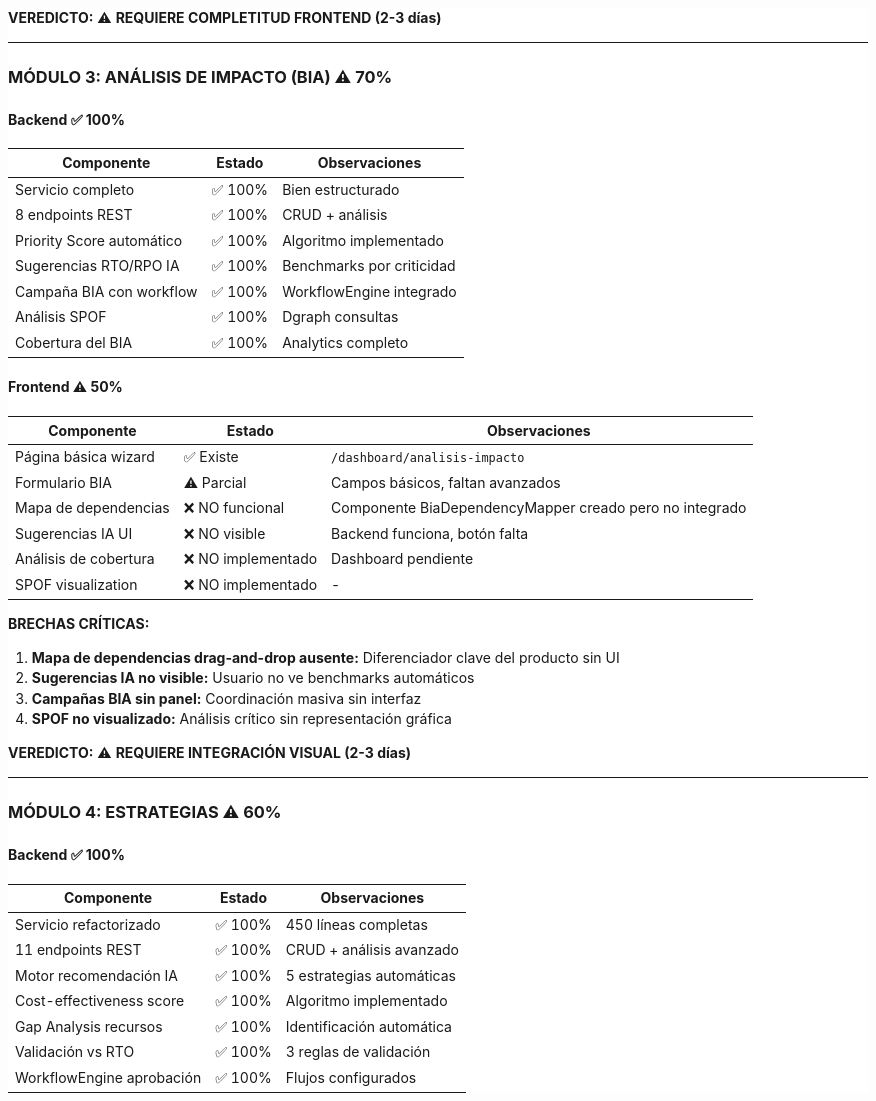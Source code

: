 **VEREDICTO:** ⚠️ **REQUIERE COMPLETITUD FRONTEND (2-3 días)**

---

### **MÓDULO 3: ANÁLISIS DE IMPACTO (BIA)** ⚠️ 70%

#### Backend ✅ 100%
| Componente | Estado | Observaciones |
|------------|--------|---------------|
| Servicio completo | ✅ 100% | Bien estructurado |
| 8 endpoints REST | ✅ 100% | CRUD + análisis |
| Priority Score automático | ✅ 100% | Algoritmo implementado |
| Sugerencias RTO/RPO IA | ✅ 100% | Benchmarks por criticidad |
| Campaña BIA con workflow | ✅ 100% | WorkflowEngine integrado |
| Análisis SPOF | ✅ 100% | Dgraph consultas |
| Cobertura del BIA | ✅ 100% | Analytics completo |

#### Frontend ⚠️ 50%
| Componente | Estado | Observaciones |
|------------|--------|---------------|
| Página básica wizard | ✅ Existe | `/dashboard/analisis-impacto` |
| Formulario BIA | ⚠️ Parcial | Campos básicos, faltan avanzados |
| Mapa de dependencias | ❌ NO funcional | Componente BiaDependencyMapper creado pero no integrado |
| Sugerencias IA UI | ❌ NO visible | Backend funciona, botón falta |
| Análisis de cobertura | ❌ NO implementado | Dashboard pendiente |
| SPOF visualization | ❌ NO implementado | - |

**BRECHAS CRÍTICAS:**
1. **Mapa de dependencias drag-and-drop ausente:** Diferenciador clave del producto sin UI
2. **Sugerencias IA no visible:** Usuario no ve benchmarks automáticos
3. **Campañas BIA sin panel:** Coordinación masiva sin interfaz
4. **SPOF no visualizado:** Análisis crítico sin representación gráfica

**VEREDICTO:** ⚠️ **REQUIERE INTEGRACIÓN VISUAL (2-3 días)**

---

### **MÓDULO 4: ESTRATEGIAS** ⚠️ 60%

#### Backend ✅ 100%
| Componente | Estado | Observaciones |
|------------|--------|---------------|
| Servicio refactorizado | ✅ 100% | 450 líneas completas |
| 11 endpoints REST | ✅ 100% | CRUD + análisis avanzado |
| Motor recomendación IA | ✅ 100% | 5 estrategias automáticas |
| Cost-effectiveness score | ✅ 100% | Algoritmo implementado |
| Gap Analysis recursos | ✅ 100% | Identificación automática |
| Validación vs RTO | ✅ 100% | 3 reglas de validación |
| WorkflowEngine aprobación | ✅ 100% | Flujos configurados |

